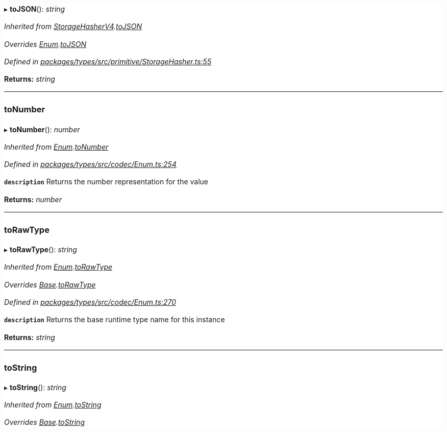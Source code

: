 ▸ **toJSON**(): *string*

*Inherited from [StorageHasherV4](../classes/_primitive_storagehasher_.storagehasherv4.md).[toJSON](../classes/_primitive_storagehasher_.storagehasherv4.md#tojson)*

*Overrides [Enum](../classes/_codec_enum_.enum.md).[toJSON](../classes/_codec_enum_.enum.md#tojson)*

*Defined in [packages/types/src/primitive/StorageHasher.ts:55](https://github.com/polkadot-js/api/blob/a9211690be/packages/types/src/primitive/StorageHasher.ts#L55)*

**Returns:** *string*

___

###  toNumber

▸ **toNumber**(): *number*

*Inherited from [Enum](../classes/_codec_enum_.enum.md).[toNumber](../classes/_codec_enum_.enum.md#tonumber)*

*Defined in [packages/types/src/codec/Enum.ts:254](https://github.com/polkadot-js/api/blob/a9211690be/packages/types/src/codec/Enum.ts#L254)*

**`description`** Returns the number representation for the value

**Returns:** *number*

___

###  toRawType

▸ **toRawType**(): *string*

*Inherited from [Enum](../classes/_codec_enum_.enum.md).[toRawType](../classes/_codec_enum_.enum.md#torawtype)*

*Overrides [Base](../classes/_codec_base_.base.md).[toRawType](../classes/_codec_base_.base.md#torawtype)*

*Defined in [packages/types/src/codec/Enum.ts:270](https://github.com/polkadot-js/api/blob/a9211690be/packages/types/src/codec/Enum.ts#L270)*

**`description`** Returns the base runtime type name for this instance

**Returns:** *string*

___

###  toString

▸ **toString**(): *string*

*Inherited from [Enum](../classes/_codec_enum_.enum.md).[toString](../classes/_codec_enum_.enum.md#tostring)*

*Overrides [Base](../classes/_codec_base_.base.md).[toString](../classes/_codec_base_.base.md#tostring)*
